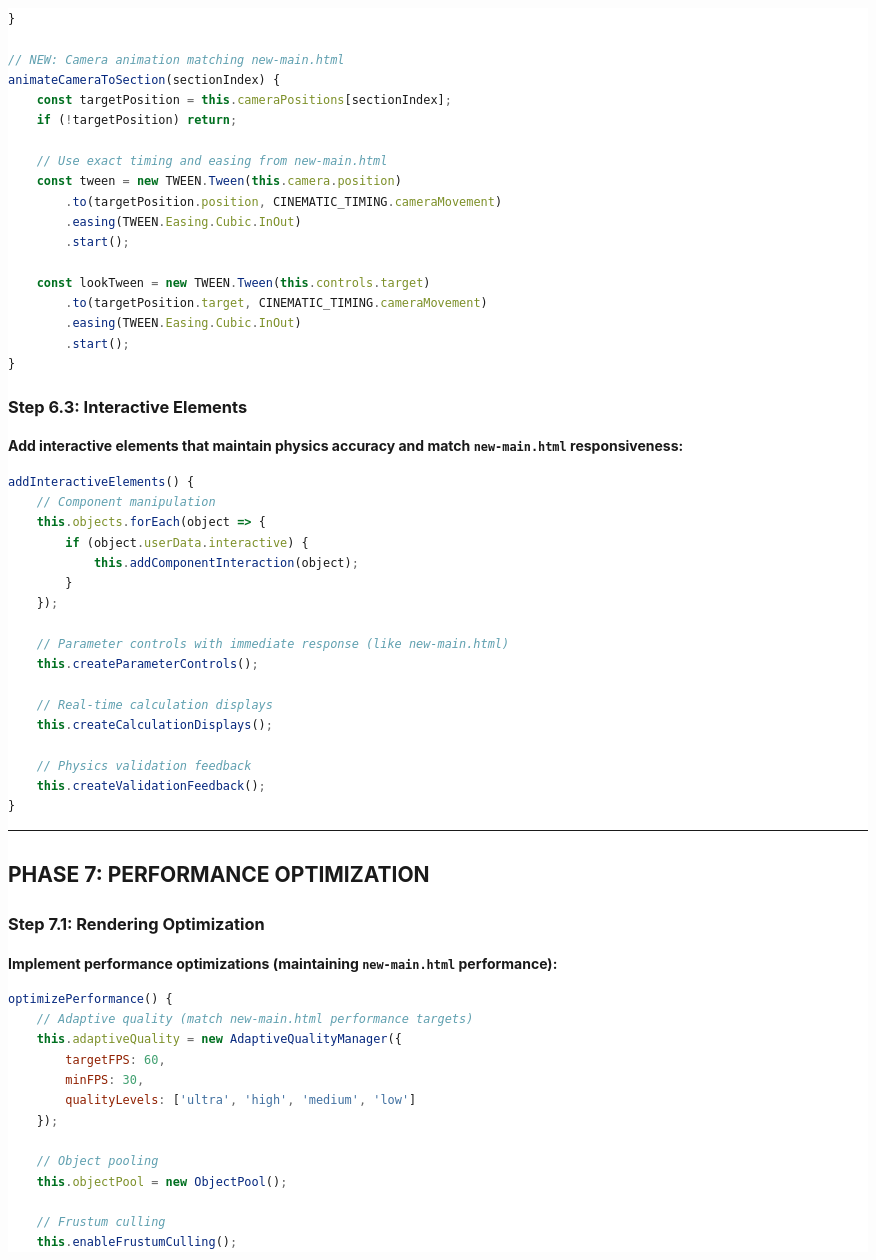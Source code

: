 ```javascript
}

// NEW: Camera animation matching new-main.html
animateCameraToSection(sectionIndex) {
    const targetPosition = this.cameraPositions[sectionIndex];
    if (!targetPosition) return;
    
    // Use exact timing and easing from new-main.html
    const tween = new TWEEN.Tween(this.camera.position)
        .to(targetPosition.position, CINEMATIC_TIMING.cameraMovement)
        .easing(TWEEN.Easing.Cubic.InOut)
        .start();
        
    const lookTween = new TWEEN.Tween(this.controls.target)
        .to(targetPosition.target, CINEMATIC_TIMING.cameraMovement)
        .easing(TWEEN.Easing.Cubic.InOut)
        .start();
}
```

### Step 6.3: Interactive Elements
**Add interactive elements that maintain physics accuracy and match `new-main.html` responsiveness:**
```javascript
addInteractiveElements() {
    // Component manipulation
    this.objects.forEach(object => {
        if (object.userData.interactive) {
            this.addComponentInteraction(object);
        }
    });
    
    // Parameter controls with immediate response (like new-main.html)
    this.createParameterControls();
    
    // Real-time calculation displays
    this.createCalculationDisplays();
    
    // Physics validation feedback
    this.createValidationFeedback();
}
```

---

## PHASE 7: PERFORMANCE OPTIMIZATION

### Step 7.1: Rendering Optimization
**Implement performance optimizations (maintaining `new-main.html` performance):**
```javascript
optimizePerformance() {
    // Adaptive quality (match new-main.html performance targets)
    this.adaptiveQuality = new AdaptiveQualityManager({
        targetFPS: 60,
        minFPS: 30,
        qualityLevels: ['ultra', 'high', 'medium', 'low']
    });
    
    // Object pooling
    this.objectPool = new ObjectPool();
    
    // Frustum culling
    this.enableFrustumCulling();
```